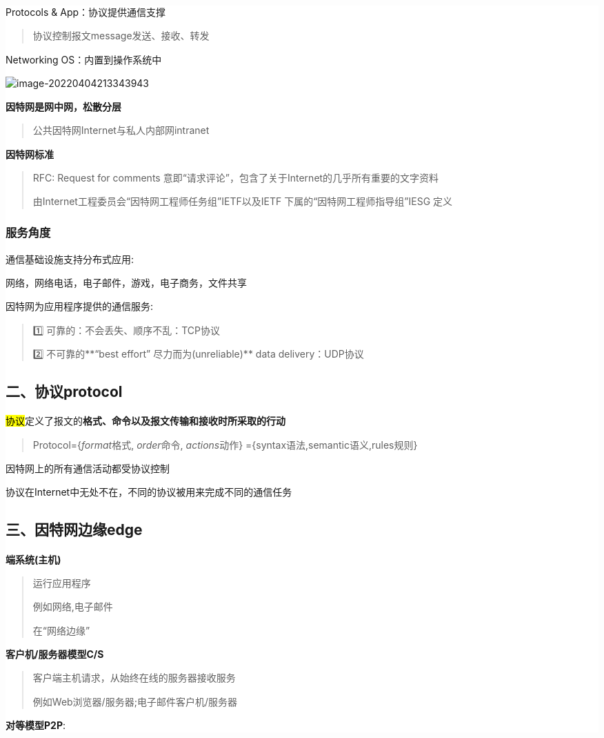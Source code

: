Protocols & App：协议提供通信支撑

> 协议控制报文message发送、接收、转发

Networking OS：内置到操作系统中

![image-20220404213343943](https://img-blog.csdnimg.cn/img_convert/235ec3288fd5051cf151387948568974.png)

**因特网是网中网，松散分层**

> 公共因特网Internet与私人内部网intranet

**因特网标准**

> RFC:  Request for comments 意即“请求评论”，包含了关于Internet的几乎所有重要的文字资料
>
> 由Internet工程委员会“因特网工程师任务组”IETF以及IETF 下属的“因特网工程师指导组”IESG 定义

### 服务角度

通信基础设施支持分布式应用:

网络，网络电话，电子邮件，游戏，电子商务，文件共享

因特网为应用程序提供的通信服务:

> :one: 可靠的：不会丢失、顺序不乱：TCP协议
>
> :two: 不可靠的**“best effort” 尽力而为(unreliable)** data delivery：UDP协议
>

## 二、协议protocol

<mark>协议</mark>定义了报文的**格式、命令以及报文传输和接收时所采取的行动**

> Protocol={*format*格式, *order*命令, *actions*动作}  ={syntax语法,semantic语义,rules规则}

因特网上的所有通信活动都受协议控制

协议在Internet中无处不在，不同的协议被用来完成不同的通信任务

## 三、因特网边缘edge

**端系统(主机)**

> 运行应用程序
>
> 例如网络,电子邮件
>
> 在“网络边缘”

**客户机/服务器模型C/S**

> 客户端主机请求，从始终在线的服务器接收服务
>
> 例如Web浏览器/服务器;电子邮件客户机/服务器

**对等模型P2P**:
